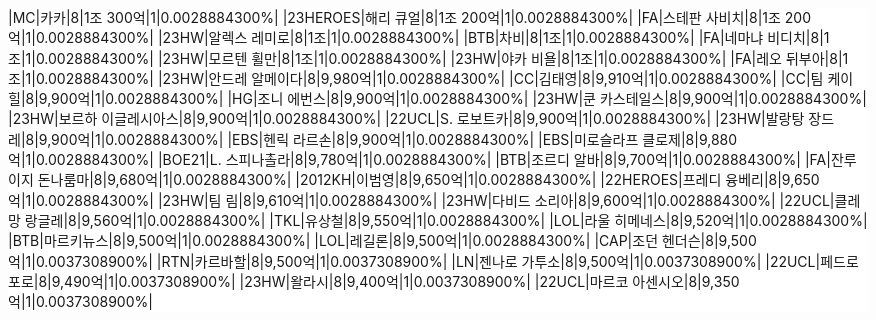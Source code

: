 |MC|카카|8|1조 300억|1|0.0028884300%|
|23HEROES|해리 큐얼|8|1조 200억|1|0.0028884300%|
|FA|스테판 사비치|8|1조 200억|1|0.0028884300%|
|23HW|알렉스 레미로|8|1조|1|0.0028884300%|
|BTB|차비|8|1조|1|0.0028884300%|
|FA|네마냐 비디치|8|1조|1|0.0028884300%|
|23HW|모르텐 휠만|8|1조|1|0.0028884300%|
|23HW|야카 비욜|8|1조|1|0.0028884300%|
|FA|레오 뒤부아|8|1조|1|0.0028884300%|
|23HW|안드레 알메이다|8|9,980억|1|0.0028884300%|
|CC|김태영|8|9,910억|1|0.0028884300%|
|CC|팀 케이힐|8|9,900억|1|0.0028884300%|
|HG|조니 에번스|8|9,900억|1|0.0028884300%|
|23HW|쿤 카스테일스|8|9,900억|1|0.0028884300%|
|23HW|보르하 이글레시아스|8|9,900억|1|0.0028884300%|
|22UCL|S. 로보트카|8|9,900억|1|0.0028884300%|
|23HW|발랑탕 장드레|8|9,900억|1|0.0028884300%|
|EBS|헨릭 라르손|8|9,900억|1|0.0028884300%|
|EBS|미로슬라프 클로제|8|9,880억|1|0.0028884300%|
|BOE21|L. 스피나촐라|8|9,780억|1|0.0028884300%|
|BTB|조르디 알바|8|9,700억|1|0.0028884300%|
|FA|잔루이지 돈나룸마|8|9,680억|1|0.0028884300%|
|2012KH|이범영|8|9,650억|1|0.0028884300%|
|22HEROES|프레디 융베리|8|9,650억|1|0.0028884300%|
|23HW|팀 림|8|9,610억|1|0.0028884300%|
|23HW|다비드 소리아|8|9,600억|1|0.0028884300%|
|22UCL|클레망 랑글레|8|9,560억|1|0.0028884300%|
|TKL|유상철|8|9,550억|1|0.0028884300%|
|LOL|라울 히메네스|8|9,520억|1|0.0028884300%|
|BTB|마르키뉴스|8|9,500억|1|0.0028884300%|
|LOL|레길론|8|9,500억|1|0.0028884300%|
|CAP|조던 헨더슨|8|9,500억|1|0.0037308900%|
|RTN|카르바할|8|9,500억|1|0.0037308900%|
|LN|젠나로 가투소|8|9,500억|1|0.0037308900%|
|22UCL|페드로 포로|8|9,490억|1|0.0037308900%|
|23HW|왈라시|8|9,400억|1|0.0037308900%|
|22UCL|마르코 아센시오|8|9,350억|1|0.0037308900%|